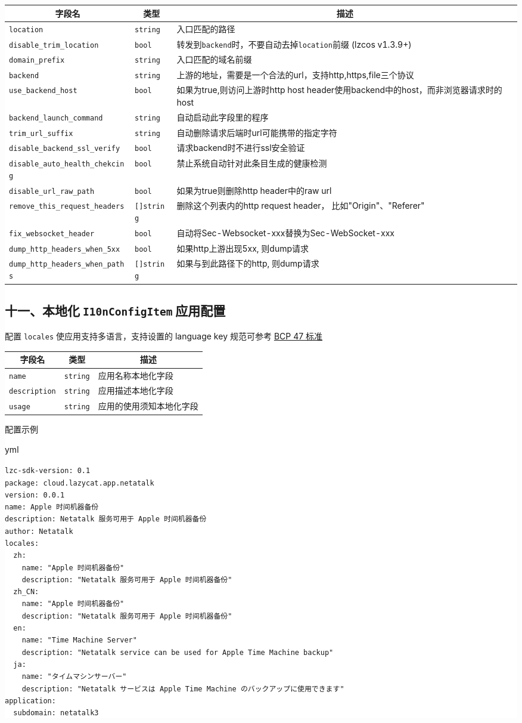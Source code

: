 字段名| 类型| 描述  
---|---|---  
`location`| `string`| 入口匹配的路径  
`disable_trim_location`| `bool`| 转发到`backend`时，不要自动去掉`location`前缀 (lzcos v1.3.9+)  
`domain_prefix`| `string`| 入口匹配的域名前缀  
`backend`| `string`| 上游的地址，需要是一个合法的url，支持http,https,file三个协议  
`use_backend_host`| `bool`| 如果为true,则访问上游时http host header使用backend中的host，而非浏览器请求时的host  
`backend_launch_command`| `string`| 自动启动此字段里的程序  
`trim_url_suffix`| `string`| 自动删除请求后端时url可能携带的指定字符  
`disable_backend_ssl_verify`| `bool`| 请求backend时不进行ssl安全验证  
`disable_auto_health_chekcing`| `bool`| 禁止系统自动针对此条目生成的健康检测  
`disable_url_raw_path`| `bool`| 如果为true则删除http header中的raw url  
`remove_this_request_headers`| `[]string`| 删除这个列表内的http request header， 比如"Origin"、"Referer"  
`fix_websocket_header`| `bool`| 自动将Sec-Websocket-xxx替换为Sec-WebSocket-xxx  
`dump_http_headers_when_5xx`| `bool`| 如果http上游出现5xx, 则dump请求  
`dump_http_headers_when_paths`| `[]string`| 如果与到此路径下的http, 则dump请求  
  
## 十一、本地化 `I10nConfigItem` 应用配置 ​

配置 `locales` 使应用支持多语言，支持设置的 language key 规范可参考 [BCP 47 标准](<https://en.wikipedia.org/wiki/IETF_language_tag>)

字段名| 类型| 描述  
---|---|---  
`name`| `string`| 应用名称本地化字段  
`description`| `string`| 应用描述本地化字段  
`usage`| `string`| 应用的使用须知本地化字段  
配置示例

yml
    
    
    lzc-sdk-version: 0.1
    package: cloud.lazycat.app.netatalk
    version: 0.0.1
    name: Apple 时间机器备份
    description: Netatalk 服务可用于 Apple 时间机器备份
    author: Netatalk
    locales:
      zh:
        name: "Apple 时间机器备份"
        description: "Netatalk 服务可用于 Apple 时间机器备份"
      zh_CN:
        name: "Apple 时间机器备份"
        description: "Netatalk 服务可用于 Apple 时间机器备份"
      en:
        name: "Time Machine Server"
        description: "Netatalk service can be used for Apple Time Machine backup"
      ja:
        name: "タイムマシンサーバー"
        description: "Netatalk サービスは Apple Time Machine のバックアップに使用できます"
    application:
      subdomain: netatalk3
    
